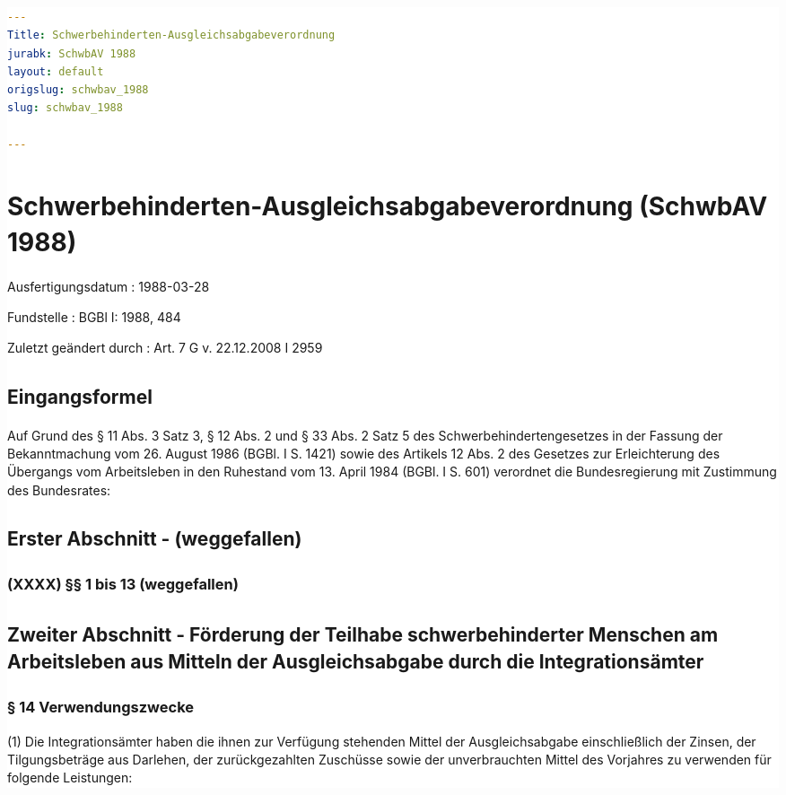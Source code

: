 ```yaml
---
Title: Schwerbehinderten-Ausgleichsabgabeverordnung
jurabk: SchwbAV 1988
layout: default
origslug: schwbav_1988
slug: schwbav_1988

---
```


# Schwerbehinderten-Ausgleichsabgabeverordnung (SchwbAV 1988)

Ausfertigungsdatum
:   1988-03-28

Fundstelle
:   BGBl I: 1988, 484

Zuletzt geändert durch
:   Art. 7 G v. 22.12.2008 I 2959


## Eingangsformel

Auf Grund des § 11 Abs. 3 Satz 3, § 12 Abs. 2 und § 33 Abs. 2 Satz 5
des Schwerbehindertengesetzes in der Fassung der Bekanntmachung vom
26\. August 1986 (BGBl. I S. 1421) sowie des Artikels 12 Abs. 2 des
Gesetzes zur Erleichterung des Übergangs vom Arbeitsleben in den
Ruhestand vom 13. April 1984 (BGBl. I S. 601) verordnet die
Bundesregierung mit Zustimmung des Bundesrates:


## Erster Abschnitt - (weggefallen)



### (XXXX) §§ 1 bis 13 (weggefallen)



## Zweiter Abschnitt - Förderung der Teilhabe schwerbehinderter Menschen am Arbeitsleben aus Mitteln der Ausgleichsabgabe durch die Integrationsämter



### § 14 Verwendungszwecke

(1) Die Integrationsämter haben die ihnen zur Verfügung stehenden
Mittel der Ausgleichsabgabe einschließlich der Zinsen, der
Tilgungsbeträge aus Darlehen, der zurückgezahlten Zuschüsse sowie der
unverbrauchten Mittel des Vorjahres zu verwenden für folgende
Leistungen:
